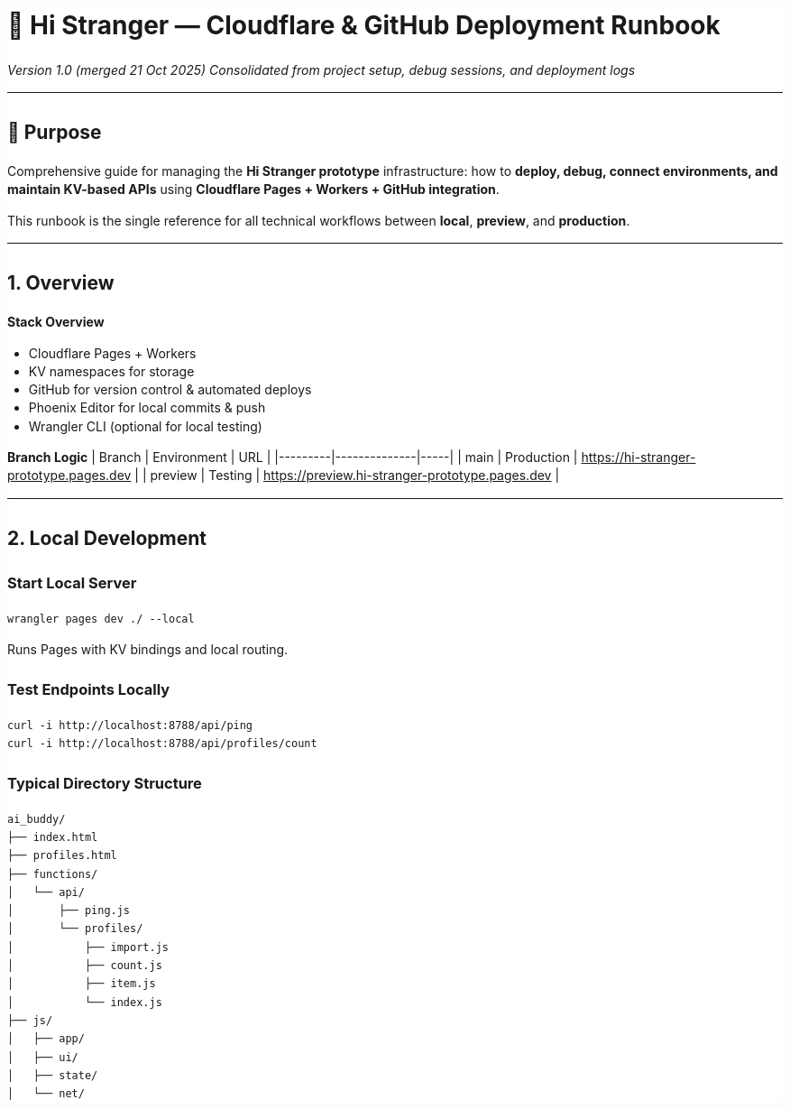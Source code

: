 # 🚀 Hi Stranger — Cloudflare & GitHub Deployment Runbook
_Version 1.0 (merged 21 Oct 2025)_
_Consolidated from project setup, debug sessions, and deployment logs_

---

## 🎯 Purpose
Comprehensive guide for managing the **Hi Stranger prototype** infrastructure:
how to **deploy, debug, connect environments, and maintain KV-based APIs** using
**Cloudflare Pages + Workers + GitHub integration**.

This runbook is the single reference for all technical workflows between **local**, **preview**, and **production**.

---

## 1. Overview

**Stack Overview**
- Cloudflare Pages + Workers
- KV namespaces for storage
- GitHub for version control & automated deploys
- Phoenix Editor for local commits & push
- Wrangler CLI (optional for local testing)

**Branch Logic**
| Branch | Environment | URL |
|---------|--------------|-----|
| main | Production | https://hi-stranger-prototype.pages.dev |
| preview | Testing | https://preview.hi-stranger-prototype.pages.dev |

---

## 2. Local Development

### Start Local Server
    wrangler pages dev ./ --local
Runs Pages with KV bindings and local routing.

### Test Endpoints Locally
    curl -i http://localhost:8788/api/ping
    curl -i http://localhost:8788/api/profiles/count

### Typical Directory Structure
    ai_buddy/
    ├── index.html
    ├── profiles.html
    ├── functions/
    │   └── api/
    │       ├── ping.js
    │       └── profiles/
    │           ├── import.js
    │           ├── count.js
    │           ├── item.js
    │           └── index.js
    ├── js/
    │   ├── app/
    │   ├── ui/
    │   ├── state/
    │   └── net/